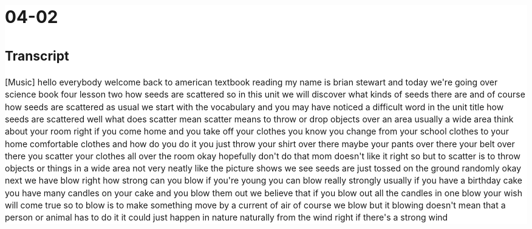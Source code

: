 # 04-02

## Transcript

[Music]
hello everybody
welcome back to american textbook
reading my name is brian stewart
and today we're going over science book
four
lesson two how seeds are
scattered so in this unit we will
discover
what kinds of seeds there
are and of course how seeds
are scattered
as usual we start with the vocabulary
and you may have noticed a difficult
word
in the unit title how seeds are
scattered
well what does scatter mean scatter
means
to throw or drop objects
over an area usually a wide
area think about your room right if you
come home
and you take off your clothes you know
you change from your school clothes
to your home comfortable clothes and
how do you do it you just throw your
shirt over there maybe your pants over
there
your belt over there you scatter your
clothes all over the room
okay hopefully don't do that mom doesn't
like it
right so but to scatter is to throw
objects or things
in a wide area not very neatly like the
picture
shows we see seeds are just tossed on
the ground
randomly okay
next we have blow
right how strong can you blow if you're
young
you can blow really strongly usually if
you have a birthday cake
you have many candles on your cake and
you blow them out
we believe that if you blow out all the
candles in one blow
your wish will come true so to blow is
to make something move
by a current of air of course we blow
but it blowing doesn't mean that a
person
or animal has to do it it could just
happen in nature
naturally from the wind right if there's
a strong wind